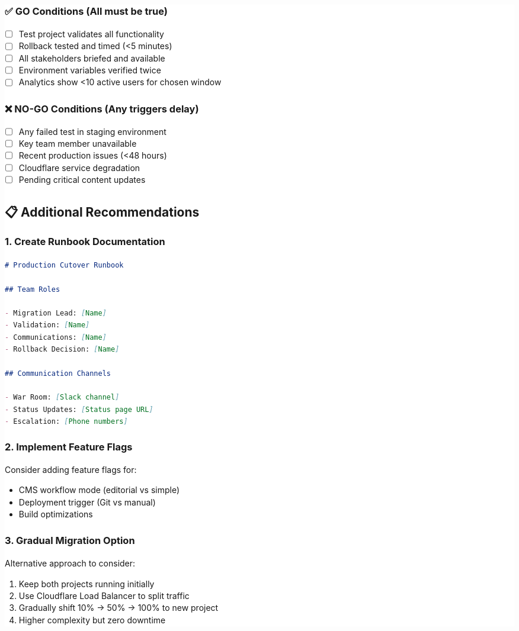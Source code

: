 ### ✅ GO Conditions (All must be true)

- [ ] Test project validates all functionality
- [ ] Rollback tested and timed (<5 minutes)
- [ ] All stakeholders briefed and available
- [ ] Environment variables verified twice
- [ ] Analytics show <10 active users for chosen window

### ❌ NO-GO Conditions (Any triggers delay)

- [ ] Any failed test in staging environment
- [ ] Key team member unavailable
- [ ] Recent production issues (<48 hours)
- [ ] Cloudflare service degradation
- [ ] Pending critical content updates

## 📋 Additional Recommendations

### 1. Create Runbook Documentation

```markdown
# Production Cutover Runbook

## Team Roles

- Migration Lead: [Name]
- Validation: [Name]
- Communications: [Name]
- Rollback Decision: [Name]

## Communication Channels

- War Room: [Slack channel]
- Status Updates: [Status page URL]
- Escalation: [Phone numbers]
```

### 2. Implement Feature Flags

Consider adding feature flags for:

- CMS workflow mode (editorial vs simple)
- Deployment trigger (Git vs manual)
- Build optimizations

### 3. Gradual Migration Option

Alternative approach to consider:

1. Keep both projects running initially
2. Use Cloudflare Load Balancer to split traffic
3. Gradually shift 10% → 50% → 100% to new project
4. Higher complexity but zero downtime

